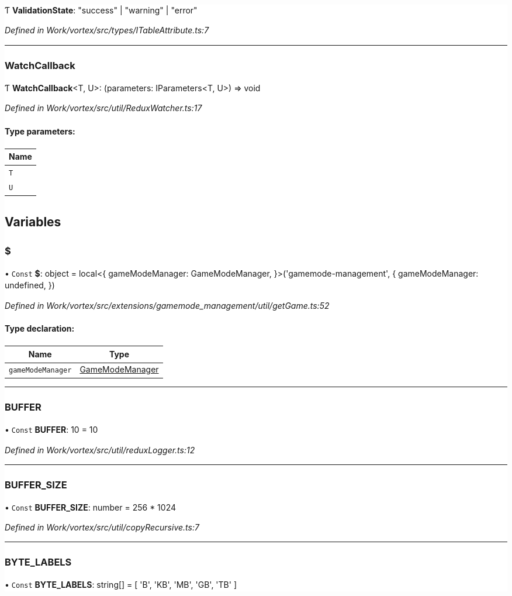 Ƭ  **ValidationState**: \"success\" \| \"warning\" \| \"error\"

*Defined in Work/vortex/src/types/ITableAttribute.ts:7*

___

### WatchCallback

Ƭ  **WatchCallback**\<T, U>: (parameters: IParameters\<T, U>) => void

*Defined in Work/vortex/src/util/ReduxWatcher.ts:17*

#### Type parameters:

Name |
------ |
`T` |
`U` |

## Variables

### $

• `Const` **$**: object = local\<{ gameModeManager: GameModeManager, }>('gamemode-management', { gameModeManager: undefined, })

*Defined in Work/vortex/src/extensions/gamemode_management/util/getGame.ts:52*

#### Type declaration:

Name | Type |
------ | ------ |
`gameModeManager` | [GameModeManager](classes/gamemodemanager.md) |

___

### BUFFER

• `Const` **BUFFER**: 10 = 10

*Defined in Work/vortex/src/util/reduxLogger.ts:12*

___

### BUFFER\_SIZE

• `Const` **BUFFER\_SIZE**: number = 256 * 1024

*Defined in Work/vortex/src/util/copyRecursive.ts:7*

___

### BYTE\_LABELS

• `Const` **BYTE\_LABELS**: string[] = [ 'B', 'KB', 'MB', 'GB', 'TB' ]
